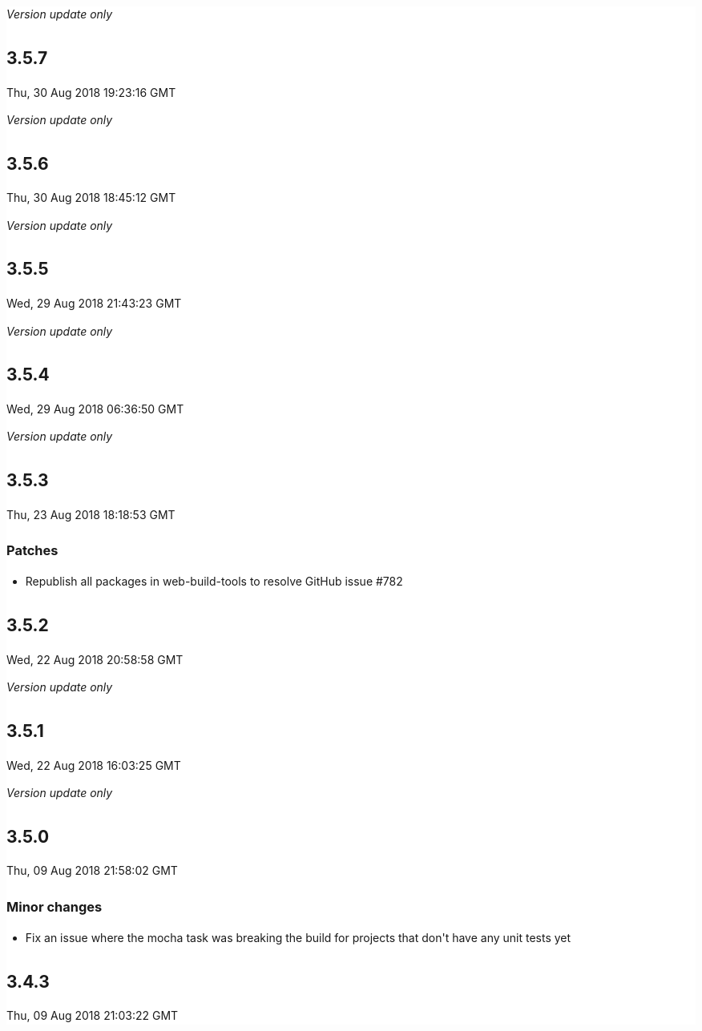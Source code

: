 *Version update only*

## 3.5.7
Thu, 30 Aug 2018 19:23:16 GMT

*Version update only*

## 3.5.6
Thu, 30 Aug 2018 18:45:12 GMT

*Version update only*

## 3.5.5
Wed, 29 Aug 2018 21:43:23 GMT

*Version update only*

## 3.5.4
Wed, 29 Aug 2018 06:36:50 GMT

*Version update only*

## 3.5.3
Thu, 23 Aug 2018 18:18:53 GMT

### Patches

- Republish all packages in web-build-tools to resolve GitHub issue #782

## 3.5.2
Wed, 22 Aug 2018 20:58:58 GMT

*Version update only*

## 3.5.1
Wed, 22 Aug 2018 16:03:25 GMT

*Version update only*

## 3.5.0
Thu, 09 Aug 2018 21:58:02 GMT

### Minor changes

- Fix an issue where the mocha task was breaking the build for projects that don't have any unit tests yet

## 3.4.3
Thu, 09 Aug 2018 21:03:22 GMT
